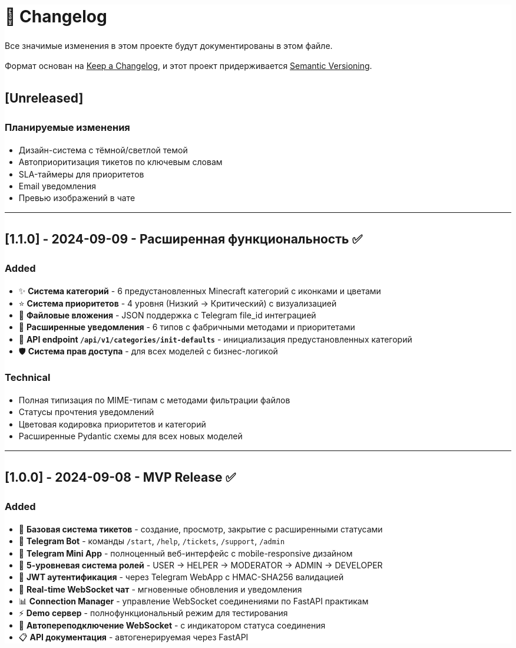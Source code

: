 # 📝 Changelog

Все значимые изменения в этом проекте будут документированы в этом файле.

Формат основан на [Keep a Changelog](https://keepachangelog.com/en/1.0.0/), и этот проект придерживается [Semantic Versioning](https://semver.org/spec/v2.0.0.html).

## [Unreleased]

### Планируемые изменения
- Дизайн-система с тёмной/светлой темой
- Автоприоритизация тикетов по ключевым словам
- SLA-таймеры для приоритетов
- Email уведомления
- Превью изображений в чате

---

## [1.1.0] - 2024-09-09 - Расширенная функциональность ✅

### Added
- ✨ **Система категорий** - 6 предустановленных Minecraft категорий с иконками и цветами
- ⭐ **Система приоритетов** - 4 уровня (Низкий → Критический) с визуализацией
- 📎 **Файловые вложения** - JSON поддержка с Telegram file_id интеграцией
- 🔔 **Расширенные уведомления** - 6 типов с фабричными методами и приоритетами
- 📡 **API endpoint `/api/v1/categories/init-defaults`** - инициализация предустановленных категорий
- 🛡️ **Система прав доступа** - для всех моделей с бизнес-логикой

### Technical
- Полная типизация по MIME-типам с методами фильтрации файлов
- Статусы прочтения уведомлений
- Цветовая кодировка приоритетов и категорий
- Расширенные Pydantic схемы для всех новых моделей

---

## [1.0.0] - 2024-09-08 - MVP Release ✅

### Added
- 🎫 **Базовая система тикетов** - создание, просмотр, закрытие с расширенными статусами
- 🤖 **Telegram Bot** - команды `/start`, `/help`, `/tickets`, `/support`, `/admin`
- 📱 **Telegram Mini App** - полноценный веб-интерфейс с mobile-responsive дизайном
- 👥 **5-уровневая система ролей** - USER → HELPER → MODERATOR → ADMIN → DEVELOPER
- 🔐 **JWT аутентификация** - через Telegram WebApp с HMAC-SHA256 валидацией
- 💬 **Real-time WebSocket чат** - мгновенные обновления и уведомления
- 📊 **Connection Manager** - управление WebSocket соединениями по FastAPI практикам
- ⚡ **Demo сервер** - полнофункциональный режим для тестирования
- 🔄 **Автопереподключение WebSocket** - с индикатором статуса соединения
- 📋 **API документация** - автогенерируемая через FastAPI
